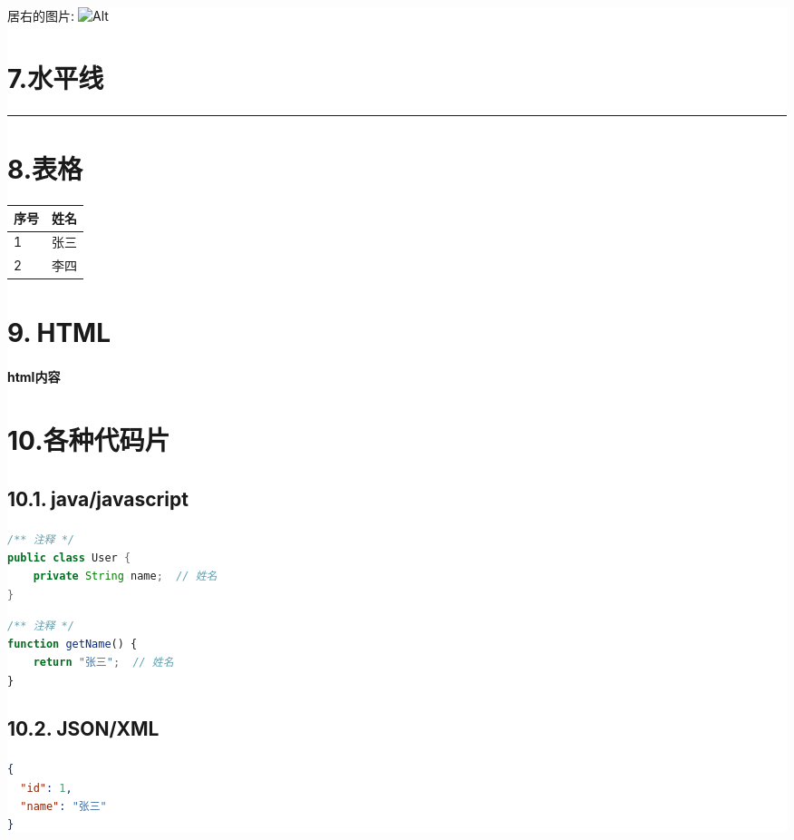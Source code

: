 居右的图片:
![Alt](https://imgconvert.csdnimg.cn/aHR0cHM6Ly9hdmF0YXIuY3Nkbi5uZXQvNy83L0IvMV9yYWxmX2h4MTYzY29tLmpwZw#pic_right)

# 7.水平线

---

# 8.表格

| 序号  | 姓名  |
|-----|-----|
| 1   | 张三  |
| 2   | 李四  |

# 9. HTML

<html lang="zh">

<b>html内容</b>
</html>

# 10.各种代码片

## 10.1. java/javascript

```java
/** 注释 */
public class User {
    private String name;  // 姓名
}
```

```javascript
/** 注释 */
function getName() {
    return "张三";  // 姓名
}
```

## 10.2. JSON/XML

```json
{
  "id": 1,
  "name": "张三"
}
```
